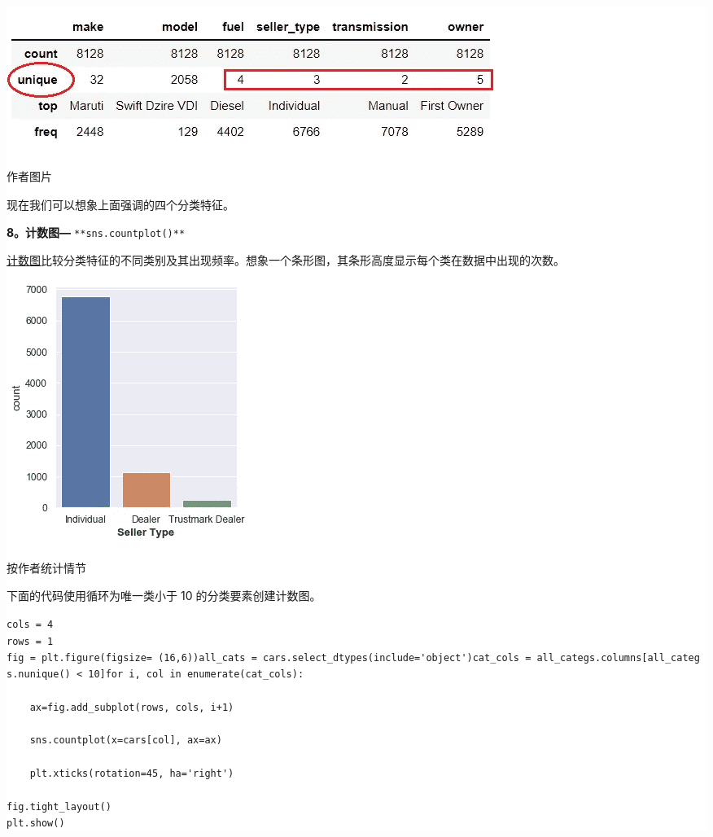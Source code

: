 ![](img/801f680fc925485ed06f868a22b579c6.png)

作者图片

现在我们可以想象上面强调的四个分类特征。

**8。计数图—** `**sns.countplot()**`

[计数图](https://seaborn.pydata.org/generated/seaborn.countplot.html)比较分类特征的不同类别及其出现频率。想象一个条形图，其条形高度显示每个类在数据中出现的次数。

![](img/0b718c1de34548cd8723f6dd32850176.png)

按作者统计情节

下面的代码使用循环为唯一类小于 10 的分类要素创建计数图。

```
cols = 4
rows = 1
fig = plt.figure(figsize= (16,6))all_cats = cars.select_dtypes(include='object')cat_cols = all_categs.columns[all_categs.nunique() < 10]for i, col in enumerate(cat_cols):

    ax=fig.add_subplot(rows, cols, i+1)

    sns.countplot(x=cars[col], ax=ax)

    plt.xticks(rotation=45, ha='right')

fig.tight_layout()  
plt.show()
```
